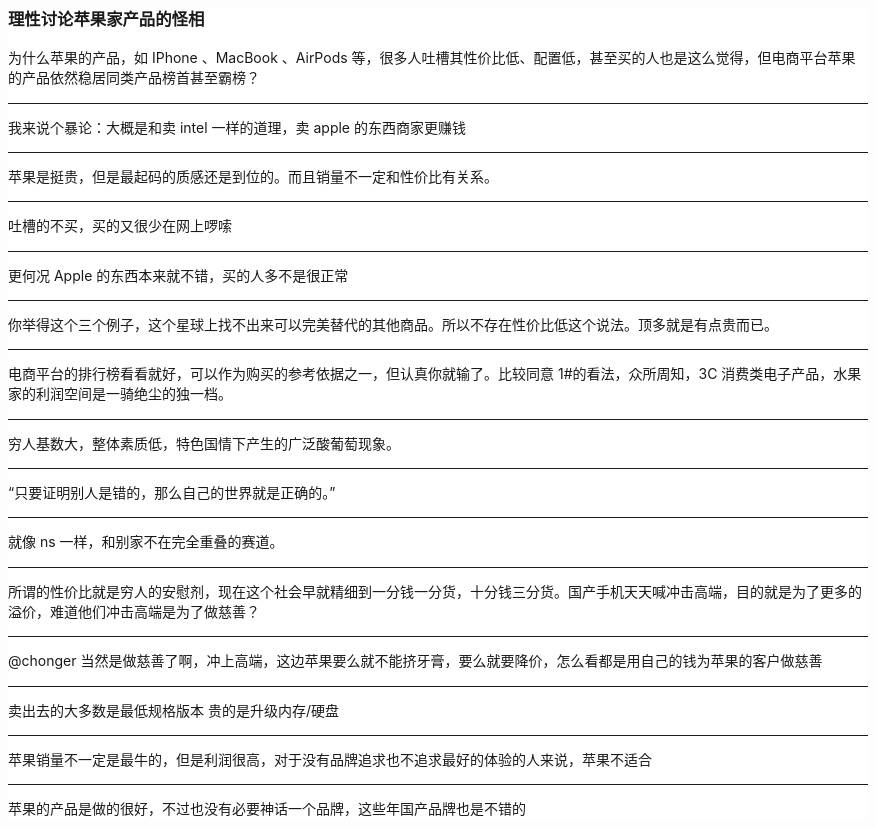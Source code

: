 ### 理性讨论苹果家产品的怪相

为什么苹果的产品，如 IPhone 、MacBook 、AirPods 等，很多人吐槽其性价比低、配置低，甚至买的人也是这么觉得，但电商平台苹果的产品依然稳居同类产品榜首甚至霸榜？

---------------------------------------------------

我来说个暴论：大概是和卖 intel 一样的道理，卖 apple 的东西商家更赚钱

---------------------------------------------------

苹果是挺贵，但是最起码的质感还是到位的。而且销量不一定和性价比有关系。

---------------------------------------------------

吐槽的不买，买的又很少在网上啰嗦

---------------------------------------------------

更何况 Apple 的东西本来就不错，买的人多不是很正常

---------------------------------------------------

你举得这个三个例子，这个星球上找不出来可以完美替代的其他商品。所以不存在性价比低这个说法。顶多就是有点贵而已。

---------------------------------------------------

电商平台的排行榜看看就好，可以作为购买的参考依据之一，但认真你就输了。比较同意 1#的看法，众所周知，3C 消费类电子产品，水果家的利润空间是一骑绝尘的独一档。

---------------------------------------------------

穷人基数大，整体素质低，特色国情下产生的广泛酸葡萄现象。

---------------------------------------------------

“只要证明别人是错的，那么自己的世界就是正确的。”

---------------------------------------------------

就像 ns 一样，和别家不在完全重叠的赛道。

---------------------------------------------------

所谓的性价比就是穷人的安慰剂，现在这个社会早就精细到一分钱一分货，十分钱三分货。国产手机天天喊冲击高端，目的就是为了更多的溢价，难道他们冲击高端是为了做慈善？

---------------------------------------------------

@chonger 当然是做慈善了啊，冲上高端，这边苹果要么就不能挤牙膏，要么就要降价，怎么看都是用自己的钱为苹果的客户做慈善

---------------------------------------------------

卖出去的大多数是最低规格版本
贵的是升级内存/硬盘

---------------------------------------------------

苹果销量不一定是最牛的，但是利润很高，对于没有品牌追求也不追求最好的体验的人来说，苹果不适合

---------------------------------------------------

苹果的产品是做的很好，不过也没有必要神话一个品牌，这些年国产品牌也是不错的
